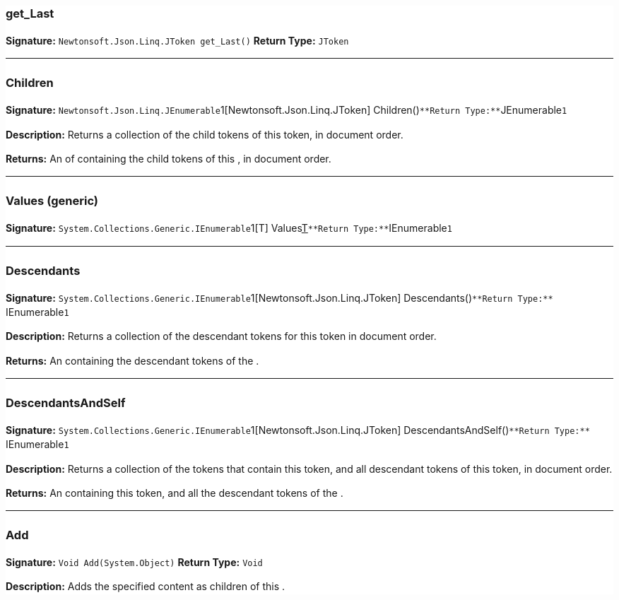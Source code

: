 ### get_Last

**Signature:** `Newtonsoft.Json.Linq.JToken get_Last()`
**Return Type:** `JToken`

---

### Children

**Signature:** `Newtonsoft.Json.Linq.JEnumerable`1[Newtonsoft.Json.Linq.JToken] Children()`
**Return Type:** `JEnumerable`1`

**Description:** Returns a collection of the child tokens of this token, in document order.

**Returns:** An  of  containing the child tokens of this , in document order.

---

### Values (generic)

**Signature:** `System.Collections.Generic.IEnumerable`1[T] Values[T]()`
**Return Type:** `IEnumerable`1`

---

### Descendants

**Signature:** `System.Collections.Generic.IEnumerable`1[Newtonsoft.Json.Linq.JToken] Descendants()`
**Return Type:** `IEnumerable`1`

**Description:** Returns a collection of the descendant tokens for this token in document order.

**Returns:** An  containing the descendant tokens of the .

---

### DescendantsAndSelf

**Signature:** `System.Collections.Generic.IEnumerable`1[Newtonsoft.Json.Linq.JToken] DescendantsAndSelf()`
**Return Type:** `IEnumerable`1`

**Description:** Returns a collection of the tokens that contain this token, and all descendant tokens of this token, in document order.

**Returns:** An  containing this token, and all the descendant tokens of the .

---

### Add

**Signature:** `Void Add(System.Object)`
**Return Type:** `Void`

**Description:** Adds the specified content as children of this .
